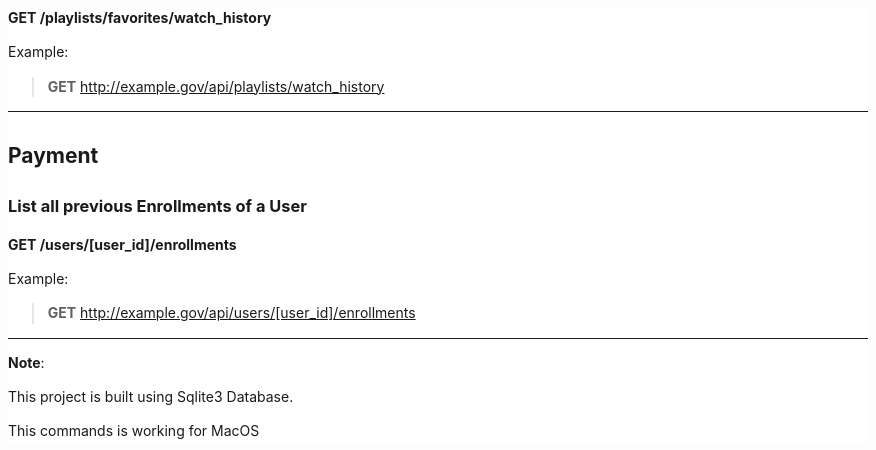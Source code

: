 **GET /playlists/favorites/watch_history**

Example:
> **GET** http://example.gov/api/playlists/watch_history

------------------------------


## Payment


### List all previous Enrollments of a User

**GET /users/[user_id]/enrollments**

Example:
> **GET** http://example.gov/api/users/[user_id]/enrollments

------------------------------


**Note**:

This project is built using Sqlite3 Database.

This commands is working for MacOS
